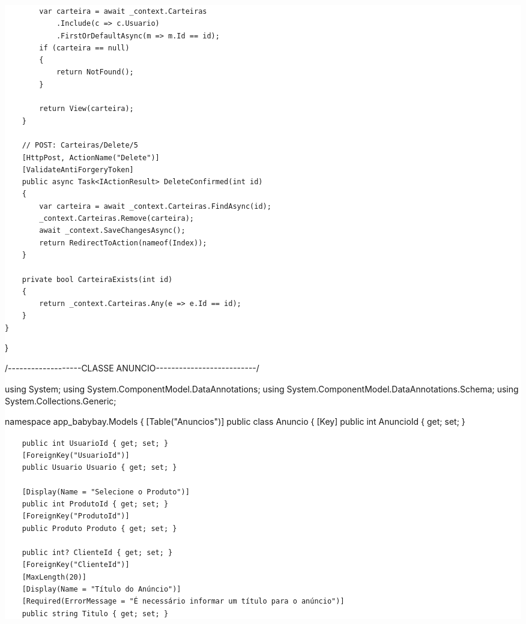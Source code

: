             var carteira = await _context.Carteiras
                .Include(c => c.Usuario)
                .FirstOrDefaultAsync(m => m.Id == id);
            if (carteira == null)
            {
                return NotFound();
            }

            return View(carteira);
        }

        // POST: Carteiras/Delete/5
        [HttpPost, ActionName("Delete")]
        [ValidateAntiForgeryToken]
        public async Task<IActionResult> DeleteConfirmed(int id)
        {
            var carteira = await _context.Carteiras.FindAsync(id);
            _context.Carteiras.Remove(carteira);
            await _context.SaveChangesAsync();
            return RedirectToAction(nameof(Index));
        }

        private bool CarteiraExists(int id)
        {
            return _context.Carteiras.Any(e => e.Id == id);
        }
    }
}


/-------------------CLASSE ANUNCIO--------------------------/


using System;
using System.ComponentModel.DataAnnotations;
using System.ComponentModel.DataAnnotations.Schema;
using System.Collections.Generic;

namespace app_babybay.Models
{
    [Table("Anuncios")]
    public class Anuncio
    {
        [Key]
        public int AnuncioId { get; set; }

        public int UsuarioId { get; set; }
        [ForeignKey("UsuarioId")]
        public Usuario Usuario { get; set; }

        [Display(Name = "Selecione o Produto")]
        public int ProdutoId { get; set; }
        [ForeignKey("ProdutoId")]
        public Produto Produto { get; set; }

        public int? ClienteId { get; set; }
        [ForeignKey("ClienteId")]
        [MaxLength(20)]
        [Display(Name = "Título do Anúncio")]
        [Required(ErrorMessage = "É necessário informar um título para o anúncio")]
        public string Titulo { get; set; }
